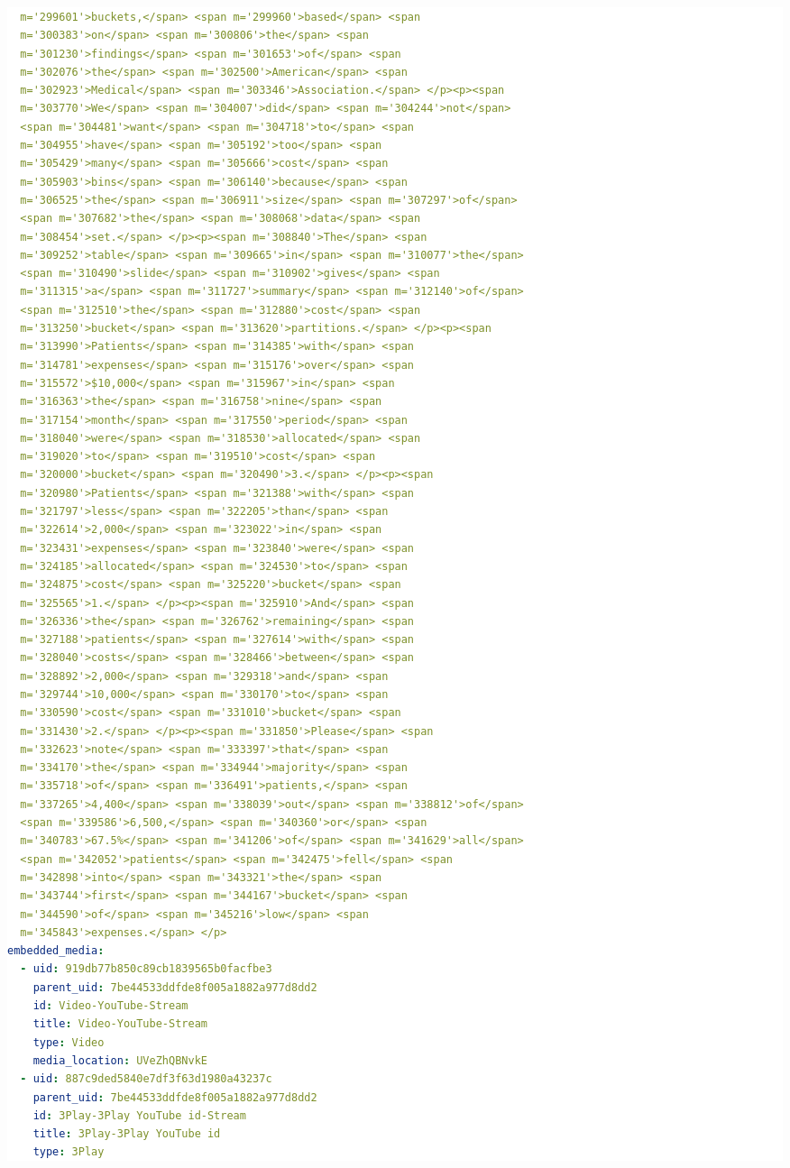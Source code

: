 ```yaml
  m='299601'>buckets,</span> <span m='299960'>based</span> <span
  m='300383'>on</span> <span m='300806'>the</span> <span
  m='301230'>findings</span> <span m='301653'>of</span> <span
  m='302076'>the</span> <span m='302500'>American</span> <span
  m='302923'>Medical</span> <span m='303346'>Association.</span> </p><p><span
  m='303770'>We</span> <span m='304007'>did</span> <span m='304244'>not</span>
  <span m='304481'>want</span> <span m='304718'>to</span> <span
  m='304955'>have</span> <span m='305192'>too</span> <span
  m='305429'>many</span> <span m='305666'>cost</span> <span
  m='305903'>bins</span> <span m='306140'>because</span> <span
  m='306525'>the</span> <span m='306911'>size</span> <span m='307297'>of</span>
  <span m='307682'>the</span> <span m='308068'>data</span> <span
  m='308454'>set.</span> </p><p><span m='308840'>The</span> <span
  m='309252'>table</span> <span m='309665'>in</span> <span m='310077'>the</span>
  <span m='310490'>slide</span> <span m='310902'>gives</span> <span
  m='311315'>a</span> <span m='311727'>summary</span> <span m='312140'>of</span>
  <span m='312510'>the</span> <span m='312880'>cost</span> <span
  m='313250'>bucket</span> <span m='313620'>partitions.</span> </p><p><span
  m='313990'>Patients</span> <span m='314385'>with</span> <span
  m='314781'>expenses</span> <span m='315176'>over</span> <span
  m='315572'>$10,000</span> <span m='315967'>in</span> <span
  m='316363'>the</span> <span m='316758'>nine</span> <span
  m='317154'>month</span> <span m='317550'>period</span> <span
  m='318040'>were</span> <span m='318530'>allocated</span> <span
  m='319020'>to</span> <span m='319510'>cost</span> <span
  m='320000'>bucket</span> <span m='320490'>3.</span> </p><p><span
  m='320980'>Patients</span> <span m='321388'>with</span> <span
  m='321797'>less</span> <span m='322205'>than</span> <span
  m='322614'>2,000</span> <span m='323022'>in</span> <span
  m='323431'>expenses</span> <span m='323840'>were</span> <span
  m='324185'>allocated</span> <span m='324530'>to</span> <span
  m='324875'>cost</span> <span m='325220'>bucket</span> <span
  m='325565'>1.</span> </p><p><span m='325910'>And</span> <span
  m='326336'>the</span> <span m='326762'>remaining</span> <span
  m='327188'>patients</span> <span m='327614'>with</span> <span
  m='328040'>costs</span> <span m='328466'>between</span> <span
  m='328892'>2,000</span> <span m='329318'>and</span> <span
  m='329744'>10,000</span> <span m='330170'>to</span> <span
  m='330590'>cost</span> <span m='331010'>bucket</span> <span
  m='331430'>2.</span> </p><p><span m='331850'>Please</span> <span
  m='332623'>note</span> <span m='333397'>that</span> <span
  m='334170'>the</span> <span m='334944'>majority</span> <span
  m='335718'>of</span> <span m='336491'>patients,</span> <span
  m='337265'>4,400</span> <span m='338039'>out</span> <span m='338812'>of</span>
  <span m='339586'>6,500,</span> <span m='340360'>or</span> <span
  m='340783'>67.5%</span> <span m='341206'>of</span> <span m='341629'>all</span>
  <span m='342052'>patients</span> <span m='342475'>fell</span> <span
  m='342898'>into</span> <span m='343321'>the</span> <span
  m='343744'>first</span> <span m='344167'>bucket</span> <span
  m='344590'>of</span> <span m='345216'>low</span> <span
  m='345843'>expenses.</span> </p>
embedded_media:
  - uid: 919db77b850c89cb1839565b0facfbe3
    parent_uid: 7be44533ddfde8f005a1882a977d8dd2
    id: Video-YouTube-Stream
    title: Video-YouTube-Stream
    type: Video
    media_location: UVeZhQBNvkE
  - uid: 887c9ded5840e7df3f63d1980a43237c
    parent_uid: 7be44533ddfde8f005a1882a977d8dd2
    id: 3Play-3Play YouTube id-Stream
    title: 3Play-3Play YouTube id
    type: 3Play
```